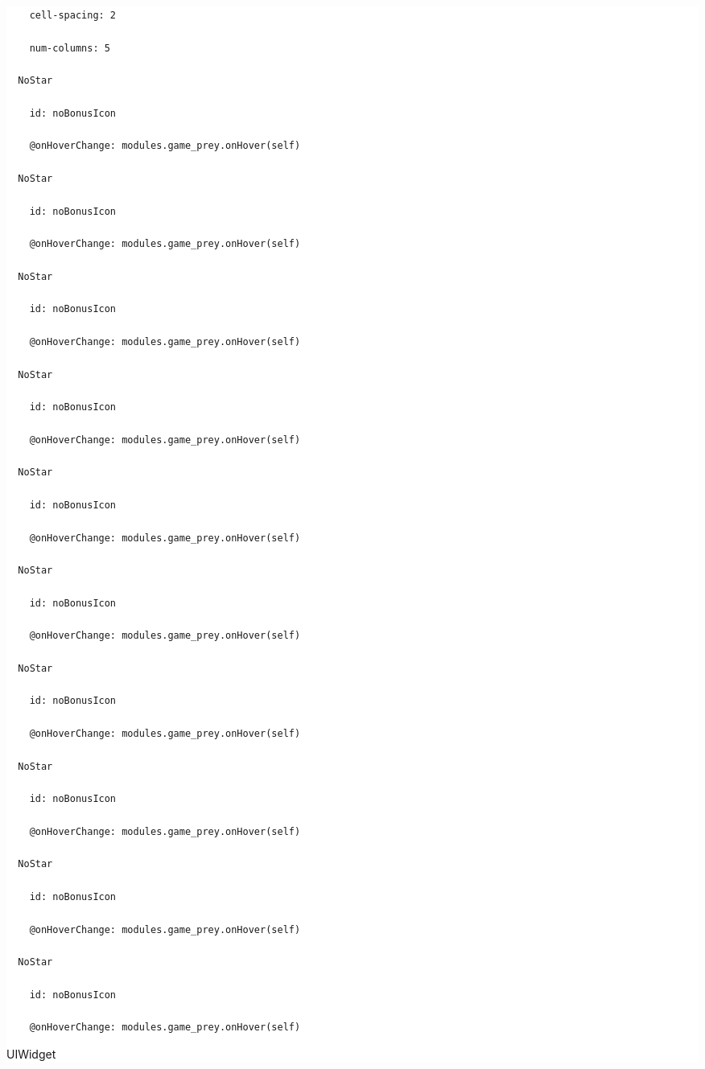         cell-spacing: 2

        num-columns: 5

      NoStar

        id: noBonusIcon

        @onHoverChange: modules.game_prey.onHover(self)

      NoStar

        id: noBonusIcon

        @onHoverChange: modules.game_prey.onHover(self)

      NoStar

        id: noBonusIcon

        @onHoverChange: modules.game_prey.onHover(self)      

      NoStar

        id: noBonusIcon

        @onHoverChange: modules.game_prey.onHover(self)

      NoStar

        id: noBonusIcon

        @onHoverChange: modules.game_prey.onHover(self)

      NoStar

        id: noBonusIcon

        @onHoverChange: modules.game_prey.onHover(self)

      NoStar

        id: noBonusIcon

        @onHoverChange: modules.game_prey.onHover(self)

      NoStar

        id: noBonusIcon

        @onHoverChange: modules.game_prey.onHover(self)

      NoStar

        id: noBonusIcon

        @onHoverChange: modules.game_prey.onHover(self)

      NoStar

        id: noBonusIcon

        @onHoverChange: modules.game_prey.onHover(self)

  UIWidget
